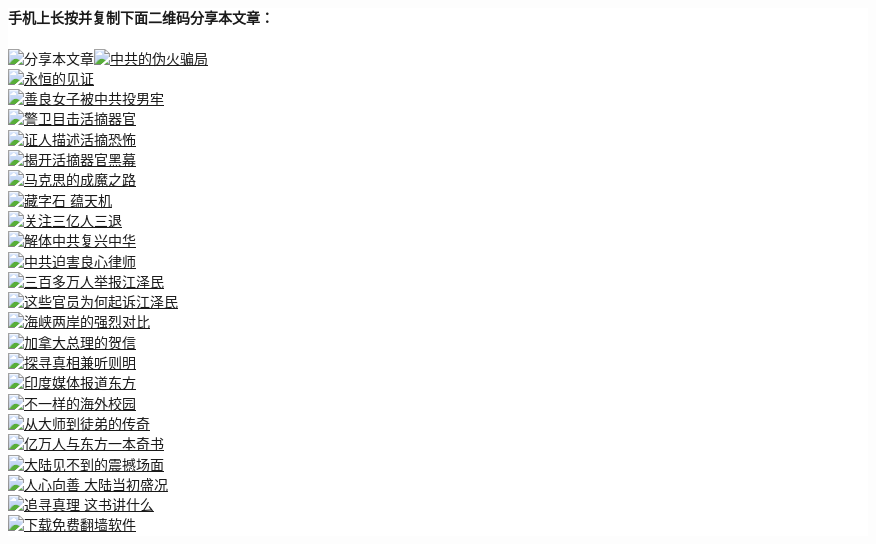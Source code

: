 <strong>手机上长按并复制下面二维码分享本文章：</strong><br><br><img src="https://quickchart.io/qr?size=256&text=https://github.com/1992513/djy/blob/master/gb/24/3/2/n14193302.md%231" title="分享本文章"></td><td VALIGN=TOP><a href="https://github.com/1992513/djy/blob/master/gb/16/1/21/n4622075.md?dfh#1" target="_blank"><img src="https://raw.githubusercontent.com/1992513/djy/master/gb/300/wei-f1.jpg" title="中共的伪火骗局"  alt="中共的伪火骗局"></a><br><a href="https://github.com/1992513/www/blob/master/README.md?dfh#9" target="_blank"><img src="https://raw.githubusercontent.com/1992513/djy/master/gb/300/yong-h.jpg" title="永恒的见证"  alt="永恒的见证"></a><br><a href="https://github.com/1992513/djy/blob/master/gb/13/9/29/n3974789.md?dfh#1" target="_blank"><img src="https://raw.githubusercontent.com/1992513/djy/master/gb/300/shang-lnz.jpg" title="善良女子被中共投男牢"  alt="善良女子被中共投男牢"></a><br><a href="https://github.com/1992513/djy/blob/master/gb/16/3/16/n4663449.md?dfh#1" target="_blank"><img src="https://raw.githubusercontent.com/1992513/djy/master/gb/300/huo-z3.jpg" title="警卫目击活摘器官"  alt="警卫目击活摘器官"></a><br><a href="https://github.com/1992513/djy/blob/master/gb/16/8/7/n8177641.md?dfh#1" target="_blank"><img src="https://raw.githubusercontent.com/1992513/djy/master/gb/300/huo-z4.jpg" title="证人描述活摘恐怖"  alt="证人描述活摘恐怖"></a><br><a href="https://github.com/1992513/djy/blob/master/gb/10/4/19/n2881569.md?dfh#1" target="_blank"><img src="https://raw.githubusercontent.com/1992513/djy/master/gb/300/huo-z1.jpg" title="揭开活摘器官黑幕"  alt="揭开活摘器官黑幕"></a><br><a href="https://github.com/1992513/djy/blob/master/gb/10/11/7/n3077476.md?dfh#1" target="_blank"><img src="https://raw.githubusercontent.com/1992513/djy/master/gb/300/ma-ks.jpg" title="马克思的成魔之路"  alt="马克思的成魔之路"></a><br><a href="https://github.com/1992513/djy/blob/master/gb/14/6/9/n4173977.md?dfh#1" target="_blank"><img src="https://raw.githubusercontent.com/1992513/djy/master/gb/300/chang-zs.jpg" title="藏字石 蕴天机"  alt="藏字石 蕴天机"></a><br><a href="https://github.com/1992513/djy/blob/master/gb/18/5/10/n10381511.md?dfh#1" target="_blank"><img src="https://raw.githubusercontent.com/1992513/djy/master/gb/300/st1.jpg" title="关注三亿人三退"  alt="关注三亿人三退"></a><br><a href="https://github.com/1992513/djy/blob/master/gb/18/3/21/n10237682.md?dfh#1" target="_blank"><img src="https://raw.githubusercontent.com/1992513/djy/master/gb/300/jie-t.jpg" title="解体中共复兴中华"  alt="解体中共复兴中华"></a><br><a href="https://github.com/1992513/djy/blob/master/gb/9/2/9/n2422991.md?dfh#1" target="_blank"><img src="https://raw.githubusercontent.com/1992513/djy/master/gb/300/gao-zs.jpg" title="中共迫害良心律师"  alt="中共迫害良心律师"></a><br><a href="https://github.com/1992513/djy/blob/master/gb/18/12/9/n10900044.md?dfh#1" target="_blank"><img src="https://raw.githubusercontent.com/1992513/djy/master/gb/300/sj1.jpg" title="三百多万人举报江泽民"  alt="三百多万人举报江泽民"></a><br><a href="https://github.com/1992513/djy/blob/master/gb/18/8/28/n10672014.md?dfh#1" target="_blank"><img src="https://raw.githubusercontent.com/1992513/djy/master/gb/300/sj2.jpg" title="这些官员为何起诉江泽民"  alt="这些官员为何起诉江泽民"></a><br><a href="https://github.com/1992513/djy/blob/master/gb/8/12/18/n2367165.md?dfh#1" target="_blank"><img src="https://raw.githubusercontent.com/1992513/djy/master/gb/300/liangan.jpg" title="海峡两岸的强烈对比"  alt="海峡两岸的强烈对比"></a><br><a href="https://github.com/1992513/djy/blob/master/gb/15/12/10/n4593139.md?dfh#1" target="_blank"><img src="https://raw.githubusercontent.com/1992513/djy/master/gb/300/jia-ndzl.jpg" title="加拿大总理的贺信"  alt="加拿大总理的贺信"></a><br><a href="https://github.com/1992513/djy/blob/master/gb/11/6/17/n3289382.md?dfh#1" target="_blank"><img src="https://raw.githubusercontent.com/1992513/djy/master/gb/300/xiao-wd.jpg" title="探寻真相兼听则明"  alt="探寻真相兼听则明"></a><br><a href="https://github.com/1992513/djy/blob/master/gb/18/10/27/n10812623.md?dfh#1" target="_blank"><img src="https://raw.githubusercontent.com/1992513/djy/master/gb/300/yindu.jpg" title="印度媒体报道东方"  alt="印度媒体报道东方"></a><br><a href="https://github.com/1992513/djy/blob/master/gb/18/6/9/n10469652.md?dfh#1" target="_blank"><img src="https://raw.githubusercontent.com/1992513/djy/master/gb/300/xie-j.jpg" title="不一样的海外校园"  alt="不一样的海外校园"></a><br><a href="https://github.com/1992513/djy/blob/master/gb/7/4/5/n1669415.md?dfh#1" target="_blank"><img src="https://raw.githubusercontent.com/1992513/djy/master/gb/300/li-up.jpg" title="从大师到徒弟的传奇"  alt="从大师到徒弟的传奇"></a><br><a href="https://github.com/1992513/djy/blob/master/gb/17/5/26/n9191512.md?dfh#1" target="_blank"><img src="https://raw.githubusercontent.com/1992513/djy/master/gb/300/zfl2.jpg" title="亿万人与东方一本奇书"  alt="亿万人与东方一本奇书"></a><br><a href="https://github.com/1992513/djy/blob/master/gb/13/11/27/n4020290.md?dfh#1" target="_blank"><img src="https://raw.githubusercontent.com/1992513/djy/master/gb/300/zhen-h.jpg" title="大陆见不到的震撼场面"  alt="大陆见不到的震撼场面"></a><br><a href="https://github.com/1992513/djy/blob/master/gb/15/7/17/n4482910.md?dfh#1" target="_blank"><img src="https://raw.githubusercontent.com/1992513/djy/master/gb/300/dalu-sk.jpg" title="人心向善 大陆当初盛况"  alt="人心向善 大陆当初盛况"></a><br><a href="https://github.com/1992513/djy/blob/master/gb/19/1/5/n10955468.md?dfh#1" target="_blank"><img src="https://raw.githubusercontent.com/1992513/djy/master/gb/300/zfl1.jpg" title="追寻真理 这书讲什么"  alt="追寻真理 这书讲什么"></a><br><a href="https://github.com/1992513/www/blob/master/README.md?dfh#1" target="_blank"><img src="https://raw.githubusercontent.com/1992513/djy/master/gb/300/fq1.jpg" title="下载免费翻墙软件"  alt="下载免费翻墙软件"></a><br></td></tr></table>
